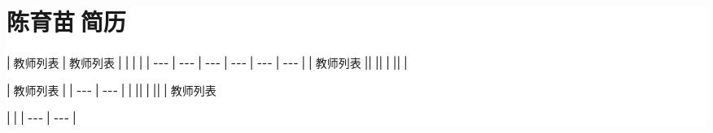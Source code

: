 # 陈育苗 简历

| 教师列表 | 教师列表 |  |  |  |
| --- | --- | --- | --- | --- | --- |
| 教师列表 ||  ||  |  ||  |

| 教师列表 |
| --- | --- |
|  ||  |  ||  |
教师列表

|  |
| --- | --- |

